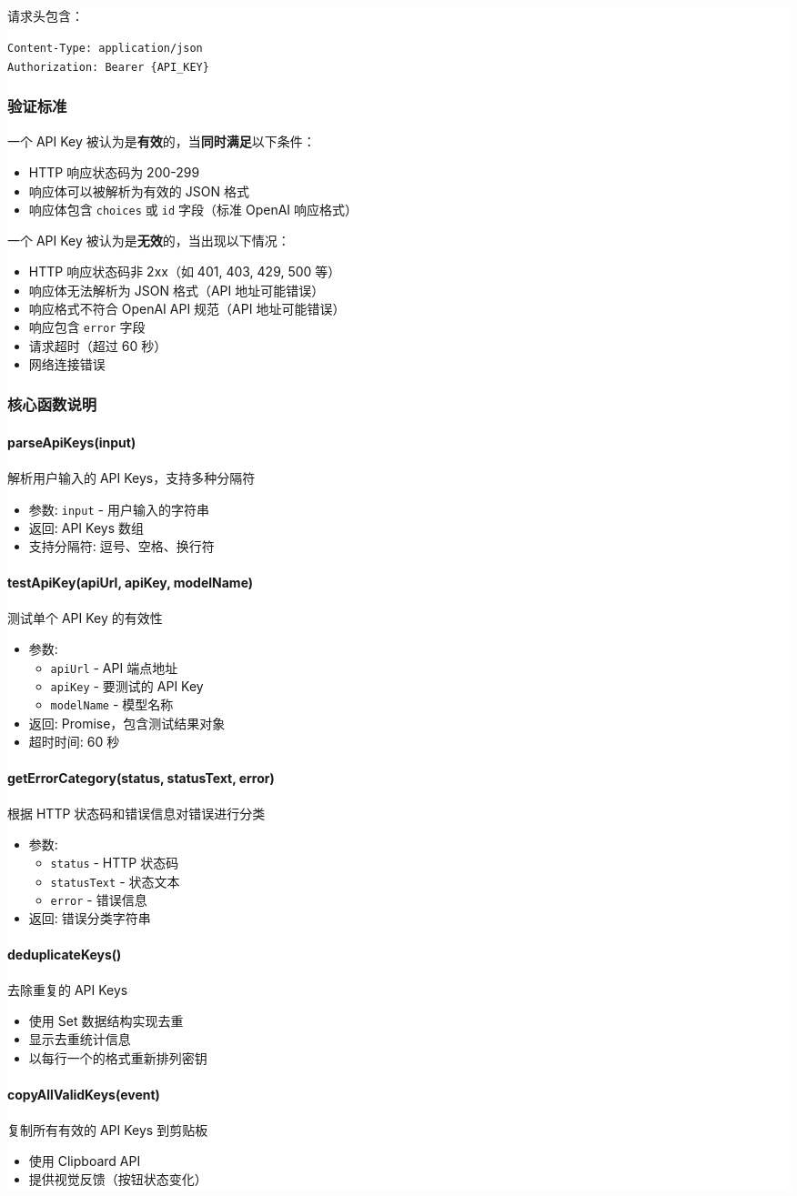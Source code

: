 请求头包含：
```
Content-Type: application/json
Authorization: Bearer {API_KEY}
```

### 验证标准

一个 API Key 被认为是**有效**的，当**同时满足**以下条件：
- HTTP 响应状态码为 200-299
- 响应体可以被解析为有效的 JSON 格式
- 响应体包含 `choices` 或 `id` 字段（标准 OpenAI 响应格式）

一个 API Key 被认为是**无效**的，当出现以下情况：
- HTTP 响应状态码非 2xx（如 401, 403, 429, 500 等）
- 响应体无法解析为 JSON 格式（API 地址可能错误）
- 响应格式不符合 OpenAI API 规范（API 地址可能错误）
- 响应包含 `error` 字段
- 请求超时（超过 60 秒）
- 网络连接错误

### 核心函数说明

#### parseApiKeys(input)
解析用户输入的 API Keys，支持多种分隔符
- 参数: `input` - 用户输入的字符串
- 返回: API Keys 数组
- 支持分隔符: 逗号、空格、换行符

#### testApiKey(apiUrl, apiKey, modelName)
测试单个 API Key 的有效性
- 参数:
  - `apiUrl` - API 端点地址
  - `apiKey` - 要测试的 API Key
  - `modelName` - 模型名称
- 返回: Promise，包含测试结果对象
- 超时时间: 60 秒

#### getErrorCategory(status, statusText, error)
根据 HTTP 状态码和错误信息对错误进行分类
- 参数:
  - `status` - HTTP 状态码
  - `statusText` - 状态文本
  - `error` - 错误信息
- 返回: 错误分类字符串

#### deduplicateKeys()
去除重复的 API Keys
- 使用 Set 数据结构实现去重
- 显示去重统计信息
- 以每行一个的格式重新排列密钥

#### copyAllValidKeys(event)
复制所有有效的 API Keys 到剪贴板
- 使用 Clipboard API
- 提供视觉反馈（按钮状态变化）
